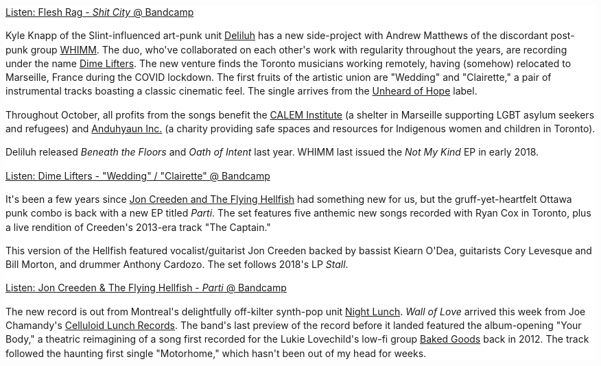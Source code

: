 <iframe style="border: 0; width: 350px; height: 470px;" src="https://bandcamp.com/EmbeddedPlayer/album=291351354/size=large/bgcol=ffffff/linkcol=0687f5/tracklist=false/transparent=true/" seamless><a href="https://fleshrag.bandcamp.com/album/shit-city-demos-and-unreleased">Shit City - Demos and Unreleased by Flesh Rag</a></iframe>

[Listen: Flesh Rag - *Shit City* @ Bandcamp](https://fleshrag.bandcamp.com/album/shit-city-demos-and-unreleased "#")

Kyle Knapp of the Slint-influenced art-punk unit [Deliluh](https://deliluh.bandcamp.com/) has a new side-project with Andrew Matthews of the discordant post-punk group [WHIMM](https://whimm.bandcamp.com/). The duo, who've collaborated on each other's work with regularity throughout the years, are recording under the name [Dime Lifters](https://dimelifters.bandcamp.com/). The new venture finds the Toronto musicians working remotely, having (somehow) relocated to Marseille, France during the COVID lockdown. The first fruits of the artistic union are "Wedding" and "Clairette," a pair of instrumental tracks boasting a classic cinematic feel. The single arrives from the [Unheard of Hope](https://twitter.com/hopeunheard) label.

Throughout October, all profits from the songs benefit the [CALEM Institute](http://www.calem.eu/francais2/queer-LGBT-refugees-Marseille-France.html) (a shelter in Marseille supporting LGBT asylum seekers and refugees) and [Anduhyaun Inc.](http://anduhyaun.org/) (a charity providing safe spaces and resources for Indigenous women and children in Toronto).

Deliluh released *Beneath the Floors* and *Oath of Intent* last year. WHIMM last issued the *Not My Kind* EP in early 2018.

<iframe style="border: 0; width: 350px; height: 470px;" src="https://bandcamp.com/EmbeddedPlayer/album=3665388927/size=large/bgcol=ffffff/linkcol=0687f5/tracklist=false/transparent=true/" seamless><a href="https://dimelifters.bandcamp.com/album/wedding-clairette">Wedding / Clairette by Dime Lifters</a></iframe>

[Listen: Dime Lifters - "Wedding" / "Clairette" @ Bandcamp](https://dimelifters.bandcamp.com/album/wedding-clairette "#")

It's been a few years since [Jon Creeden and The Flying Hellfish](http://www.joncreeden.com/) had something new for us, but the gruff-yet-heartfelt Ottawa punk combo is back with a new EP titled *Parti*. The set features five anthemic new songs recorded with Ryan Cox in Toronto, plus a live rendition of Creeden's 2013-era track "The Captain."

This version of the Hellfish featured vocalist/guitarist Jon Creeden backed by bassist Kiearn O'Dea, guitarists Cory Levesque and Bill Morton, and drummer Anthony Cardozo. The set follows 2018's LP *Stall*.

<iframe style="border: 0; width: 350px; height: 470px;" src="https://bandcamp.com/EmbeddedPlayer/album=780650446/size=large/bgcol=ffffff/linkcol=0687f5/tracklist=false/transparent=true/" seamless><a href="https://joncreeden.com/album/parti">Parti by Jon Creeden &amp; The Flying Hellfish</a></iframe>

[Listen: Jon Creeden & The Flying Hellfish - *Parti* @ Bandcamp](https://joncreeden.com/album/parti "#")

The new record is out from Montreal's delightfully off-kilter synth-pop unit [Night Lunch](https://nightlunch.bandcamp.com). *Wall of Love* arrived this week from Joe Chamandy's [Celluloid Lunch Records](https://celluloidlunch.bandcamp.com/). The band's last preview of the record before it landed featured the album-opening "Your Body," a theatric reimagining of a song first recorded for the Lukie Lovechild's low-fi group [Baked Goods](https://bakedgoods.bandcamp.com) back in 2012. The track followed the haunting first single "Motorhome," which hasn't been out of my head for weeks.
